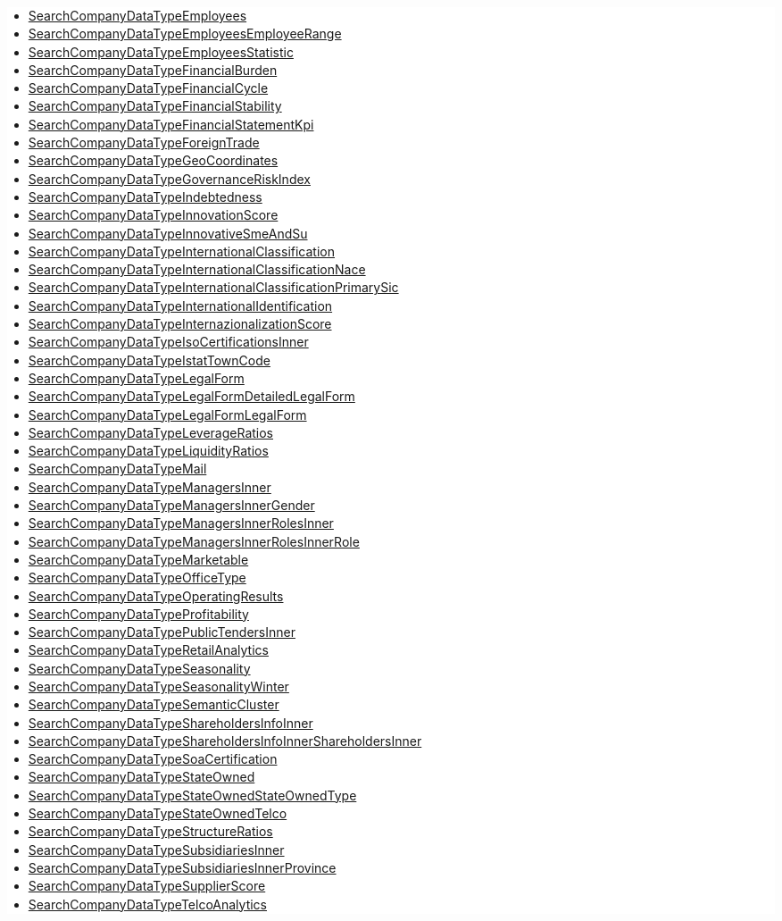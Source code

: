  - [SearchCompanyDataTypeEmployees](docs/SearchCompanyDataTypeEmployees.md)
 - [SearchCompanyDataTypeEmployeesEmployeeRange](docs/SearchCompanyDataTypeEmployeesEmployeeRange.md)
 - [SearchCompanyDataTypeEmployeesStatistic](docs/SearchCompanyDataTypeEmployeesStatistic.md)
 - [SearchCompanyDataTypeFinancialBurden](docs/SearchCompanyDataTypeFinancialBurden.md)
 - [SearchCompanyDataTypeFinancialCycle](docs/SearchCompanyDataTypeFinancialCycle.md)
 - [SearchCompanyDataTypeFinancialStability](docs/SearchCompanyDataTypeFinancialStability.md)
 - [SearchCompanyDataTypeFinancialStatementKpi](docs/SearchCompanyDataTypeFinancialStatementKpi.md)
 - [SearchCompanyDataTypeForeignTrade](docs/SearchCompanyDataTypeForeignTrade.md)
 - [SearchCompanyDataTypeGeoCoordinates](docs/SearchCompanyDataTypeGeoCoordinates.md)
 - [SearchCompanyDataTypeGovernanceRiskIndex](docs/SearchCompanyDataTypeGovernanceRiskIndex.md)
 - [SearchCompanyDataTypeIndebtedness](docs/SearchCompanyDataTypeIndebtedness.md)
 - [SearchCompanyDataTypeInnovationScore](docs/SearchCompanyDataTypeInnovationScore.md)
 - [SearchCompanyDataTypeInnovativeSmeAndSu](docs/SearchCompanyDataTypeInnovativeSmeAndSu.md)
 - [SearchCompanyDataTypeInternationalClassification](docs/SearchCompanyDataTypeInternationalClassification.md)
 - [SearchCompanyDataTypeInternationalClassificationNace](docs/SearchCompanyDataTypeInternationalClassificationNace.md)
 - [SearchCompanyDataTypeInternationalClassificationPrimarySic](docs/SearchCompanyDataTypeInternationalClassificationPrimarySic.md)
 - [SearchCompanyDataTypeInternationalIdentification](docs/SearchCompanyDataTypeInternationalIdentification.md)
 - [SearchCompanyDataTypeInternazionalizationScore](docs/SearchCompanyDataTypeInternazionalizationScore.md)
 - [SearchCompanyDataTypeIsoCertificationsInner](docs/SearchCompanyDataTypeIsoCertificationsInner.md)
 - [SearchCompanyDataTypeIstatTownCode](docs/SearchCompanyDataTypeIstatTownCode.md)
 - [SearchCompanyDataTypeLegalForm](docs/SearchCompanyDataTypeLegalForm.md)
 - [SearchCompanyDataTypeLegalFormDetailedLegalForm](docs/SearchCompanyDataTypeLegalFormDetailedLegalForm.md)
 - [SearchCompanyDataTypeLegalFormLegalForm](docs/SearchCompanyDataTypeLegalFormLegalForm.md)
 - [SearchCompanyDataTypeLeverageRatios](docs/SearchCompanyDataTypeLeverageRatios.md)
 - [SearchCompanyDataTypeLiquidityRatios](docs/SearchCompanyDataTypeLiquidityRatios.md)
 - [SearchCompanyDataTypeMail](docs/SearchCompanyDataTypeMail.md)
 - [SearchCompanyDataTypeManagersInner](docs/SearchCompanyDataTypeManagersInner.md)
 - [SearchCompanyDataTypeManagersInnerGender](docs/SearchCompanyDataTypeManagersInnerGender.md)
 - [SearchCompanyDataTypeManagersInnerRolesInner](docs/SearchCompanyDataTypeManagersInnerRolesInner.md)
 - [SearchCompanyDataTypeManagersInnerRolesInnerRole](docs/SearchCompanyDataTypeManagersInnerRolesInnerRole.md)
 - [SearchCompanyDataTypeMarketable](docs/SearchCompanyDataTypeMarketable.md)
 - [SearchCompanyDataTypeOfficeType](docs/SearchCompanyDataTypeOfficeType.md)
 - [SearchCompanyDataTypeOperatingResults](docs/SearchCompanyDataTypeOperatingResults.md)
 - [SearchCompanyDataTypeProfitability](docs/SearchCompanyDataTypeProfitability.md)
 - [SearchCompanyDataTypePublicTendersInner](docs/SearchCompanyDataTypePublicTendersInner.md)
 - [SearchCompanyDataTypeRetailAnalytics](docs/SearchCompanyDataTypeRetailAnalytics.md)
 - [SearchCompanyDataTypeSeasonality](docs/SearchCompanyDataTypeSeasonality.md)
 - [SearchCompanyDataTypeSeasonalityWinter](docs/SearchCompanyDataTypeSeasonalityWinter.md)
 - [SearchCompanyDataTypeSemanticCluster](docs/SearchCompanyDataTypeSemanticCluster.md)
 - [SearchCompanyDataTypeShareholdersInfoInner](docs/SearchCompanyDataTypeShareholdersInfoInner.md)
 - [SearchCompanyDataTypeShareholdersInfoInnerShareholdersInner](docs/SearchCompanyDataTypeShareholdersInfoInnerShareholdersInner.md)
 - [SearchCompanyDataTypeSoaCertification](docs/SearchCompanyDataTypeSoaCertification.md)
 - [SearchCompanyDataTypeStateOwned](docs/SearchCompanyDataTypeStateOwned.md)
 - [SearchCompanyDataTypeStateOwnedStateOwnedType](docs/SearchCompanyDataTypeStateOwnedStateOwnedType.md)
 - [SearchCompanyDataTypeStateOwnedTelco](docs/SearchCompanyDataTypeStateOwnedTelco.md)
 - [SearchCompanyDataTypeStructureRatios](docs/SearchCompanyDataTypeStructureRatios.md)
 - [SearchCompanyDataTypeSubsidiariesInner](docs/SearchCompanyDataTypeSubsidiariesInner.md)
 - [SearchCompanyDataTypeSubsidiariesInnerProvince](docs/SearchCompanyDataTypeSubsidiariesInnerProvince.md)
 - [SearchCompanyDataTypeSupplierScore](docs/SearchCompanyDataTypeSupplierScore.md)
 - [SearchCompanyDataTypeTelcoAnalytics](docs/SearchCompanyDataTypeTelcoAnalytics.md)